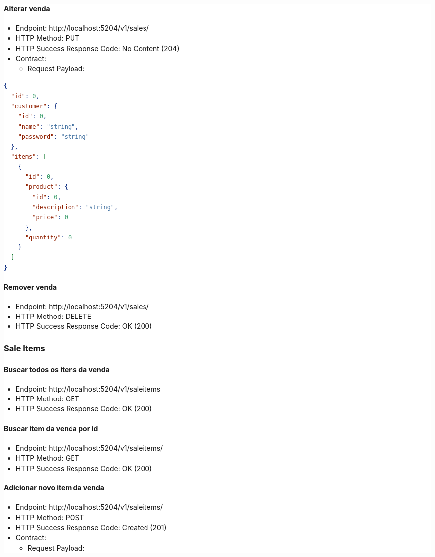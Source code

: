 #### Alterar venda
* Endpoint: http://localhost:5204/v1/sales/<saleId>
* HTTP Method: PUT
* HTTP Success Response Code: No Content (204)
* Contract:
    * Request Payload:

```json
{
  "id": 0,
  "customer": {
    "id": 0,
    "name": "string",
    "password": "string"
  },
  "items": [
    {
      "id": 0,
      "product": {
        "id": 0,
        "description": "string",
        "price": 0
      },
      "quantity": 0
    }
  ]
}
```

#### Remover venda
* Endpoint: http://localhost:5204/v1/sales/<saleId>
* HTTP Method: DELETE
* HTTP Success Response Code: OK (200)

### Sale Items
#### Buscar todos os itens da venda
* Endpoint: http://localhost:5204/v1/saleitems
* HTTP Method: GET
* HTTP Success Response Code: OK (200)

#### Buscar item da venda por id
* Endpoint: http://localhost:5204/v1/saleitems/<saleItemId>
* HTTP Method: GET
* HTTP Success Response Code: OK (200)

#### Adicionar novo item da venda
* Endpoint: http://localhost:5204/v1/saleitems/
* HTTP Method: POST
* HTTP Success Response Code: Created (201)
* Contract:
    * Request Payload:
